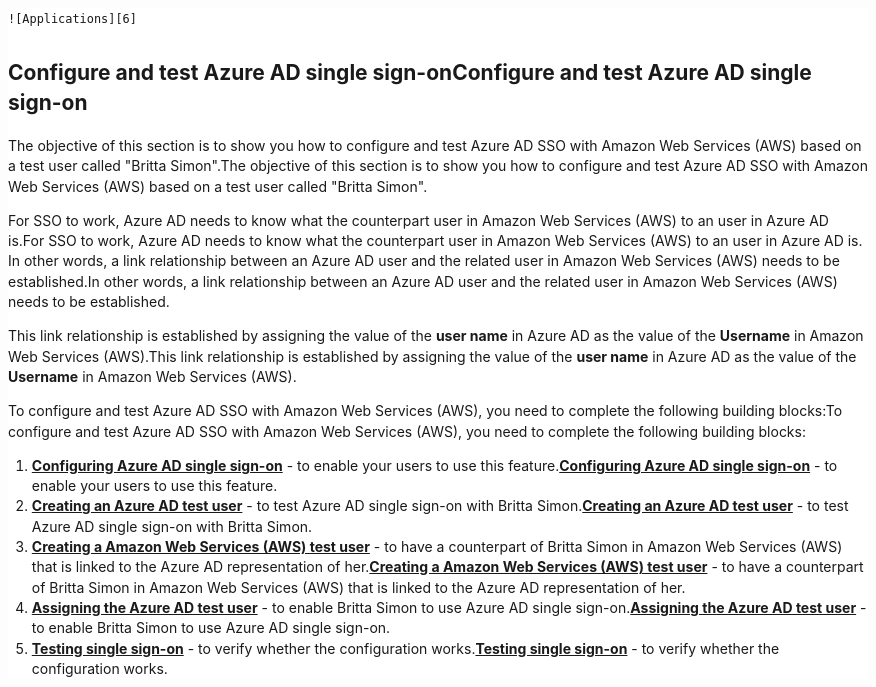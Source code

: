     ![Applications][6]

## <a name="configure-and-test-azure-ad-single-sign-on"></a><span data-ttu-id="281e0-139">Configure and test Azure AD single sign-on</span><span class="sxs-lookup"><span data-stu-id="281e0-139">Configure and test Azure AD single sign-on</span></span>
<span data-ttu-id="281e0-140">The objective of this section is to show you how to configure and test Azure AD SSO with Amazon Web Services (AWS) based on a test user called "Britta Simon".</span><span class="sxs-lookup"><span data-stu-id="281e0-140">The objective of this section is to show you how to configure and test Azure AD SSO with Amazon Web Services (AWS) based on a test user called "Britta Simon".</span></span>

<span data-ttu-id="281e0-141">For SSO to work, Azure AD needs to know what the counterpart user in Amazon Web Services (AWS) to an user in Azure AD is.</span><span class="sxs-lookup"><span data-stu-id="281e0-141">For SSO to work, Azure AD needs to know what the counterpart user in Amazon Web Services (AWS) to an user in Azure AD is.</span></span> <span data-ttu-id="281e0-142">In other words, a link relationship between an Azure AD user and the related user in Amazon Web Services (AWS) needs to be established.</span><span class="sxs-lookup"><span data-stu-id="281e0-142">In other words, a link relationship between an Azure AD user and the related user in Amazon Web Services (AWS) needs to be established.</span></span>  

<span data-ttu-id="281e0-143">This link relationship is established by assigning the value of the **user name** in Azure AD as the value of the **Username** in Amazon Web Services (AWS).</span><span class="sxs-lookup"><span data-stu-id="281e0-143">This link relationship is established by assigning the value of the **user name** in Azure AD as the value of the **Username** in Amazon Web Services (AWS).</span></span>

<span data-ttu-id="281e0-144">To configure and test Azure AD SSO with Amazon Web Services (AWS), you need to complete the following building blocks:</span><span class="sxs-lookup"><span data-stu-id="281e0-144">To configure and test Azure AD SSO with Amazon Web Services (AWS), you need to complete the following building blocks:</span></span>

1. <span data-ttu-id="281e0-145">**[Configuring Azure AD single sign-on](#configuring-azure-ad-single-single-sign-on)** - to enable your users to use this feature.</span><span class="sxs-lookup"><span data-stu-id="281e0-145">**[Configuring Azure AD single sign-on](#configuring-azure-ad-single-single-sign-on)** - to enable your users to use this feature.</span></span>
2. <span data-ttu-id="281e0-146">**[Creating an Azure AD test user](#creating-an-azure-ad-test-user)** - to test Azure AD single sign-on with Britta Simon.</span><span class="sxs-lookup"><span data-stu-id="281e0-146">**[Creating an Azure AD test user](#creating-an-azure-ad-test-user)** - to test Azure AD single sign-on with Britta Simon.</span></span>
3. <span data-ttu-id="281e0-147">**[Creating a Amazon Web Services (AWS) test user](#creating-a-halogen-software-test-user)** - to have a counterpart of Britta Simon in Amazon Web Services (AWS) that is linked to the Azure AD representation of her.</span><span class="sxs-lookup"><span data-stu-id="281e0-147">**[Creating a Amazon Web Services (AWS) test user](#creating-a-halogen-software-test-user)** - to have a counterpart of Britta Simon in Amazon Web Services (AWS) that is linked to the Azure AD representation of her.</span></span>
4. <span data-ttu-id="281e0-148">**[Assigning the Azure AD test user](#assigning-the-azure-ad-test-user)** - to enable Britta Simon to use Azure AD single sign-on.</span><span class="sxs-lookup"><span data-stu-id="281e0-148">**[Assigning the Azure AD test user](#assigning-the-azure-ad-test-user)** - to enable Britta Simon to use Azure AD single sign-on.</span></span>
5. <span data-ttu-id="281e0-149">**[Testing single sign-on](#testing-single-sign-on)** - to verify whether the configuration works.</span><span class="sxs-lookup"><span data-stu-id="281e0-149">**[Testing single sign-on](#testing-single-sign-on)** - to verify whether the configuration works.</span></span>


[1]: https://docstestmedia1.blob.core.windows.net/azure-media/articles/active-directory/media/active-directory-saas-amazon-web-service-tutorial/tutorial_general_01.png
[2]: https://docstestmedia1.blob.core.windows.net/azure-media/articles/active-directory/media/active-directory-saas-amazon-web-service-tutorial/tutorial_general_02.png
[3]: https://docstestmedia1.blob.core.windows.net/azure-media/articles/active-directory/media/active-directory-saas-amazon-web-service-tutorial/tutorial_general_03.png
[4]: https://docstestmedia1.blob.core.windows.net/azure-media/articles/active-directory/media/active-directory-saas-amazon-web-service-tutorial/tutorial_general_04.png
[5]: https://docstestmedia1.blob.core.windows.net/azure-media/articles/active-directory/media/active-directory-saas-amazon-web-service-tutorial/ic795019.png
[6]: https://docstestmedia1.blob.core.windows.net/azure-media/articles/active-directory/media/active-directory-saas-amazon-web-service-tutorial/ic795020.png
[7]: https://docstestmedia1.blob.core.windows.net/azure-media/articles/active-directory/media/active-directory-saas-amazon-web-service-tutorial/ic795027.png
[8]: https://docstestmedia1.blob.core.windows.net/azure-media/articles/active-directory/media/active-directory-saas-amazon-web-service-tutorial/ic795028.png
[9]: https://docstestmedia1.blob.core.windows.net/azure-media/articles/active-directory/media/active-directory-saas-amazon-web-service-tutorial/capture23.png
[10]: https://docstestmedia1.blob.core.windows.net/azure-media/articles/active-directory/media/active-directory-saas-amazon-web-service-tutorial/capture24.png
[11]: https://docstestmedia1.blob.core.windows.net/azure-media/articles/active-directory/media/active-directory-saas-amazon-web-service-tutorial/ic795031.png
[12]: https://docstestmedia1.blob.core.windows.net/azure-media/articles/active-directory/media/active-directory-saas-amazon-web-service-tutorial/ic795032.png
[13]: https://docstestmedia1.blob.core.windows.net/azure-media/articles/active-directory/media/active-directory-saas-amazon-web-service-tutorial/ic795033.png
[14]: https://docstestmedia1.blob.core.windows.net/azure-media/articles/active-directory/media/active-directory-saas-amazon-web-service-tutorial/ic795034.png
[15]: https://docstestmedia1.blob.core.windows.net/azure-media/articles/active-directory/media/active-directory-saas-amazon-web-service-tutorial/ic795035.png
[16]: https://docstestmedia1.blob.core.windows.net/azure-media/articles/active-directory/media/active-directory-saas-amazon-web-service-tutorial/ic795022.png
[17]: https://docstestmedia1.blob.core.windows.net/azure-media/articles/active-directory/media/active-directory-saas-amazon-web-service-tutorial/ic795023.png
[18]: https://docstestmedia1.blob.core.windows.net/azure-media/articles/active-directory/media/active-directory-saas-amazon-web-service-tutorial/ic795024.png
[19]: https://docstestmedia1.blob.core.windows.net/azure-media/articles/active-directory/media/active-directory-saas-amazon-web-service-tutorial/ic795025.png
[20]: https://docstestmedia1.blob.core.windows.net/azure-media/articles/active-directory/media/active-directory-saas-amazon-web-service-tutorial/ic7950351.png
[21]: https://docstestmedia1.blob.core.windows.net/azure-media/articles/active-directory/media/active-directory-saas-amazon-web-service-tutorial/tutorial_general_80.png
[22]: https://docstestmedia1.blob.core.windows.net/azure-media/articles/active-directory/media/active-directory-saas-amazon-web-service-tutorial/ic7950352.png
[23]: https://docstestmedia1.blob.core.windows.net/azure-media/articles/active-directory/media/active-directory-saas-amazon-web-service-tutorial/tutorial_general_81.png
[24]: https://docstestmedia1.blob.core.windows.net/azure-media/articles/active-directory/media/active-directory-saas-amazon-web-service-tutorial/ic7950353.png
[25]: https://docstestmedia1.blob.core.windows.net/azure-media/articles/active-directory/media/active-directory-saas-amazon-web-service-tutorial/tutorial_general_15.png
[26]: https://docstestmedia1.blob.core.windows.net/azure-media/articles/active-directory/media/active-directory-saas-amazon-web-service-tutorial/tutorial_general_18.png
[27]: https://docstestmedia1.blob.core.windows.net/azure-media/articles/active-directory/media/active-directory-saas-amazon-web-service-tutorial/ic7950357.png
[28]: https://docstestmedia1.blob.core.windows.net/azure-media/articles/active-directory/media/active-directory-saas-amazon-web-service-tutorial/ic7950321.png
[29]: https://docstestmedia1.blob.core.windows.net/azure-media/articles/active-directory/media/active-directory-saas-amazon-web-service-tutorial/tutorial_general_16.png
[30]: https://docstestmedia1.blob.core.windows.net/azure-media/articles/active-directory/media/active-directory-saas-amazon-web-service-tutorial/ic795038.png
[31]: https://docstestmedia1.blob.core.windows.net/azure-media/articles/active-directory/media/active-directory-saas-amazon-web-service-tutorial/tutorial_general_17.png
[32]: https://docstestmedia1.blob.core.windows.net/azure-media/articles/active-directory/media/active-directory-saas-amazon-web-service-tutorial/ic7950251.png
[33]: https://docstestmedia1.blob.core.windows.net/azure-media/articles/active-directory/media/active-directory-saas-amazon-web-service-tutorial/ic7950252.png
[34]: https://docstestmedia1.blob.core.windows.net/azure-media/articles/active-directory/media/active-directory-saas-amazon-web-service-tutorial/ic7950253.png
[35]: https://docstestmedia1.blob.core.windows.net/azure-media/articles/active-directory/media/active-directory-saas-amazon-web-service-tutorial/user_attributes_01.png